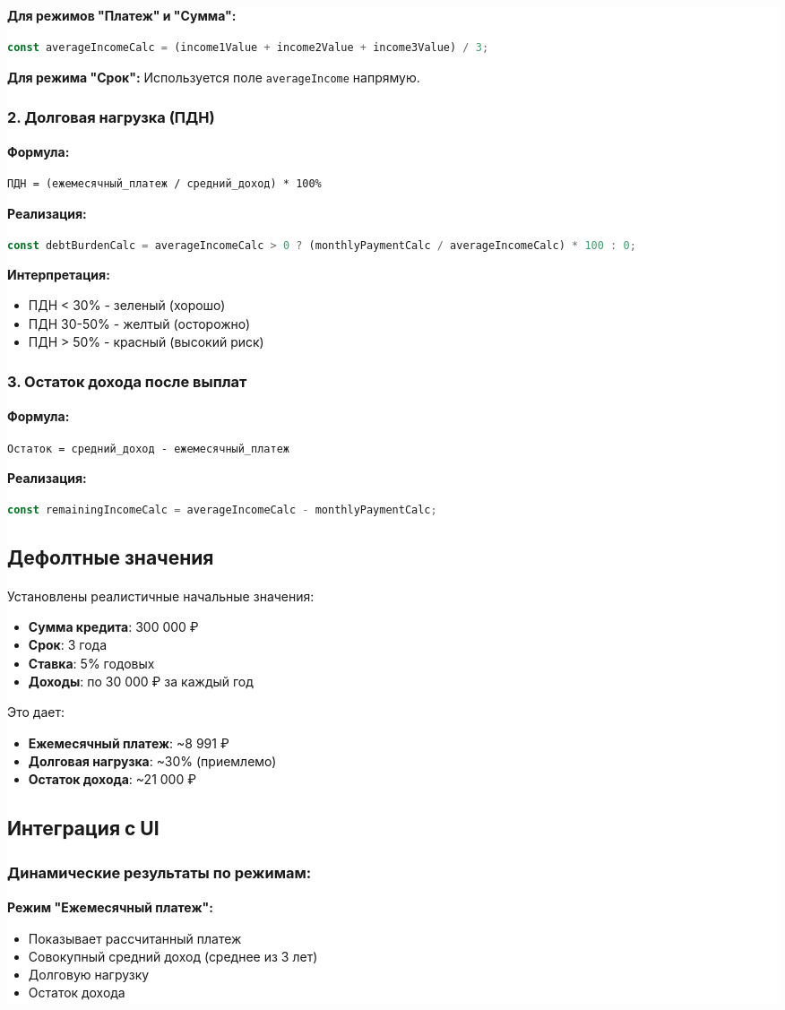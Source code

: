 **Для режимов "Платеж" и "Сумма":**
```typescript
const averageIncomeCalc = (income1Value + income2Value + income3Value) / 3;
```

**Для режима "Срок":**
Используется поле `averageIncome` напрямую.

### 2. Долговая нагрузка (ПДН)

**Формула:**
```
ПДН = (ежемесячный_платеж / средний_доход) * 100%
```

**Реализация:**
```typescript
const debtBurdenCalc = averageIncomeCalc > 0 ? (monthlyPaymentCalc / averageIncomeCalc) * 100 : 0;
```

**Интерпретация:**
- ПДН < 30% - зеленый (хорошо)
- ПДН 30-50% - желтый (осторожно)  
- ПДН > 50% - красный (высокий риск)

### 3. Остаток дохода после выплат

**Формула:**
```
Остаток = средний_доход - ежемесячный_платеж
```

**Реализация:**
```typescript
const remainingIncomeCalc = averageIncomeCalc - monthlyPaymentCalc;
```

## Дефолтные значения

Установлены реалистичные начальные значения:
- **Сумма кредита**: 300 000 ₽
- **Срок**: 3 года
- **Ставка**: 5% годовых
- **Доходы**: по 30 000 ₽ за каждый год

Это дает:
- **Ежемесячный платеж**: ~8 991 ₽
- **Долговая нагрузка**: ~30% (приемлемо)
- **Остаток дохода**: ~21 000 ₽

## Интеграция с UI

### Динамические результаты по режимам:

**Режим "Ежемесячный платеж":**
- Показывает рассчитанный платеж
- Совокупный средний доход (среднее из 3 лет)
- Долговую нагрузку
- Остаток дохода
